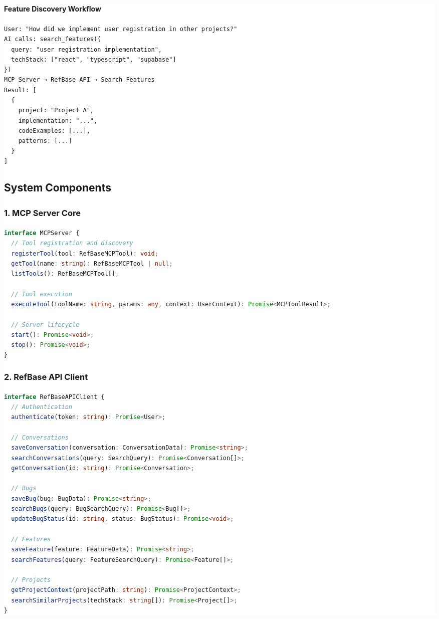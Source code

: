 #### Feature Discovery Workflow
```
User: "How did we implement user registration in other projects?"
AI calls: search_features({
  query: "user registration implementation",
  techStack: ["react", "typescript", "supabase"]
})
MCP Server → RefBase API → Search Features
Result: [
  { 
    project: "Project A", 
    implementation: "...", 
    codeExamples: [...],
    patterns: [...]
  }
]
```

## System Components

### 1. MCP Server Core

```typescript
interface MCPServer {
  // Tool registration and discovery
  registerTool(tool: RefBaseMCPTool): void;
  getTool(name: string): RefBaseMCPTool | null;
  listTools(): RefBaseMCPTool[];
  
  // Tool execution
  executeTool(toolName: string, params: any, context: UserContext): Promise<MCPToolResult>;
  
  // Server lifecycle
  start(): Promise<void>;
  stop(): Promise<void>;
}
```

### 2. RefBase API Client

```typescript
interface RefBaseAPIClient {
  // Authentication
  authenticate(token: string): Promise<User>;
  
  // Conversations
  saveConversation(conversation: ConversationData): Promise<string>;
  searchConversations(query: SearchQuery): Promise<Conversation[]>;
  getConversation(id: string): Promise<Conversation>;
  
  // Bugs
  saveBug(bug: BugData): Promise<string>;
  searchBugs(query: BugSearchQuery): Promise<Bug[]>;
  updateBugStatus(id: string, status: BugStatus): Promise<void>;
  
  // Features
  saveFeature(feature: FeatureData): Promise<string>;
  searchFeatures(query: FeatureSearchQuery): Promise<Feature[]>;
  
  // Projects
  getProjectContext(projectPath: string): Promise<ProjectContext>;
  searchSimilarProjects(techStack: string[]): Promise<Project[]>;
}
```
